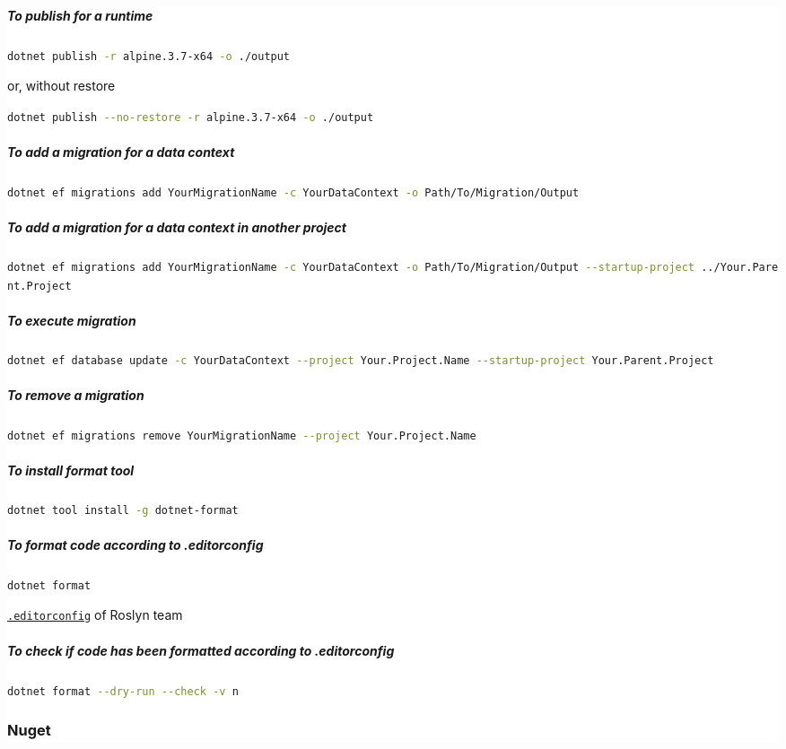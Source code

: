 ##### To publish for a runtime

```sh
dotnet publish -r alpine.3.7-x64 -o ./output
```

or, without restore

```sh
dotnet publish --no-restore -r alpine.3.7-x64 -o ./output
```

##### To add a migration for a data context

```sh
dotnet ef migrations add YourMigrationName -c YourDataContext -o Path/To/Migration/Output
```

##### To add a migration for a data context in another project

```sh
dotnet ef migrations add YourMigrationName -c YourDataContext -o Path/To/Migration/Output --startup-project ../Your.Parent.Project
```

##### To execute migration

```sh
dotnet ef database update -c YourDataContext --project Your.Project.Name --startup-project Your.Parent.Project
```

##### To remove a migration

```sh
dotnet ef migrations remove YourMigrationName --project Your.Project.Name
```

##### To install format tool

```sh
dotnet tool install -g dotnet-format
```

##### To format code according to .editorconfig

```sh
dotnet format
```

[`.editorconfig`](https://github.com/dotnet/roslyn/blob/master/.editorconfig) of Roslyn team

##### To check if code has been formatted according to .editorconfig

```sh
dotnet format --dry-run --check -v n
```

### Nuget
